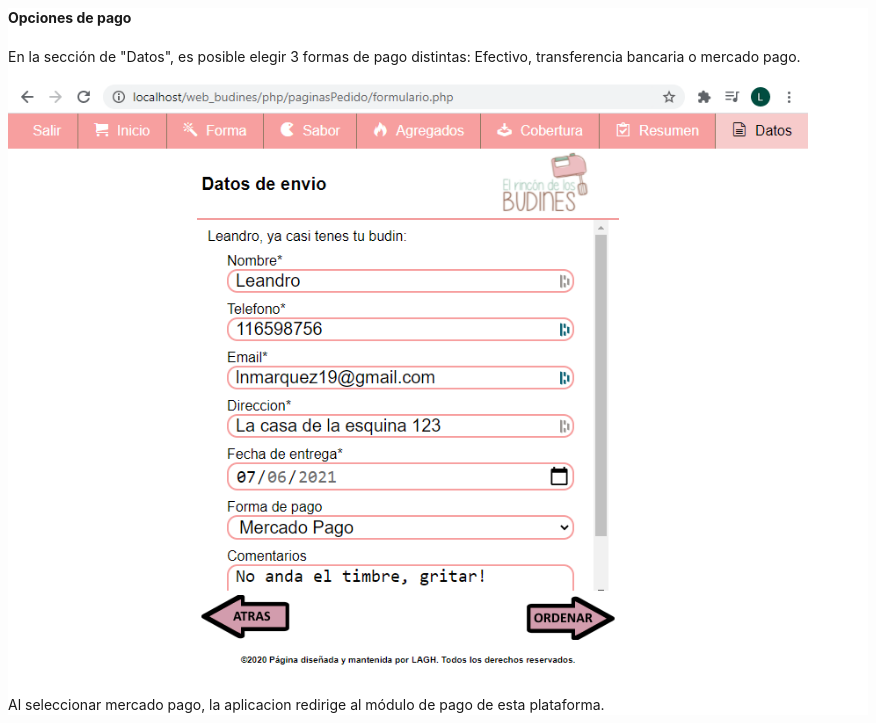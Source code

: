 #### Opciones de pago

En la sección de "Datos", es posible elegir 3 formas de pago distintas: Efectivo, transferencia bancaria o mercado pago.

<img src="https://github.com/MrHolmes19/web_budines/blob/master/imagenes/readme/Ventana_formulario.png?raw=true" width="800">

Al seleccionar mercado pago, la aplicacion redirige al módulo de pago de esta plataforma.
